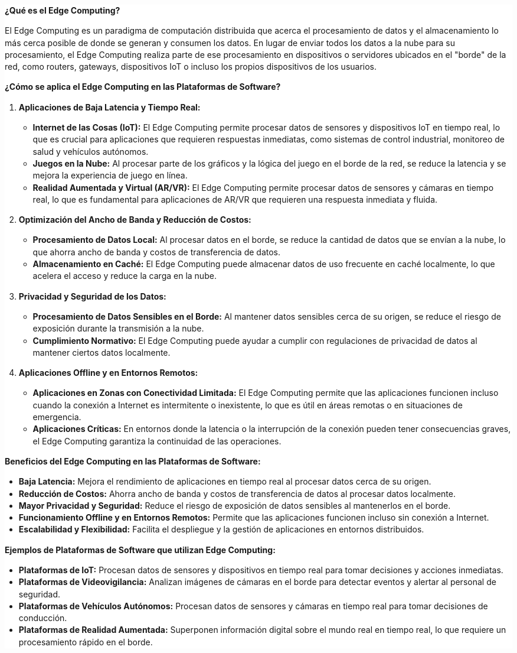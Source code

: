 **¿Qué es el Edge Computing?**

El Edge Computing es un paradigma de computación distribuida que acerca el procesamiento de datos y el almacenamiento lo más cerca posible de donde se generan y consumen los datos. En lugar de enviar todos los datos a la nube para su procesamiento, el Edge Computing realiza parte de ese procesamiento en dispositivos o servidores ubicados en el "borde" de la red, como routers, gateways, dispositivos IoT o incluso los propios dispositivos de los usuarios.

**¿Cómo se aplica el Edge Computing en las Plataformas de Software?**

1. **Aplicaciones de Baja Latencia y Tiempo Real:** 
   * **Internet de las Cosas (IoT):** El Edge Computing permite procesar datos de sensores y dispositivos IoT en tiempo real, lo que es crucial para aplicaciones que requieren respuestas inmediatas, como sistemas de control industrial, monitoreo de salud y vehículos autónomos.
   * **Juegos en la Nube:** Al procesar parte de los gráficos y la lógica del juego en el borde de la red, se reduce la latencia y se mejora la experiencia de juego en línea.
   * **Realidad Aumentada y Virtual (AR/VR):** El Edge Computing permite procesar datos de sensores y cámaras en tiempo real, lo que es fundamental para aplicaciones de AR/VR que requieren una respuesta inmediata y fluida.

2. **Optimización del Ancho de Banda y Reducción de Costos:**
   * **Procesamiento de Datos Local:** Al procesar datos en el borde, se reduce la cantidad de datos que se envían a la nube, lo que ahorra ancho de banda y costos de transferencia de datos.
   * **Almacenamiento en Caché:** El Edge Computing puede almacenar datos de uso frecuente en caché localmente, lo que acelera el acceso y reduce la carga en la nube.

3. **Privacidad y Seguridad de los Datos:**
   * **Procesamiento de Datos Sensibles en el Borde:** Al mantener datos sensibles cerca de su origen, se reduce el riesgo de exposición durante la transmisión a la nube.
   * **Cumplimiento Normativo:** El Edge Computing puede ayudar a cumplir con regulaciones de privacidad de datos al mantener ciertos datos localmente.

4. **Aplicaciones Offline y en Entornos Remotos:**
   * **Aplicaciones en Zonas con Conectividad Limitada:** El Edge Computing permite que las aplicaciones funcionen incluso cuando la conexión a Internet es intermitente o inexistente, lo que es útil en áreas remotas o en situaciones de emergencia.
   * **Aplicaciones Críticas:** En entornos donde la latencia o la interrupción de la conexión pueden tener consecuencias graves, el Edge Computing garantiza la continuidad de las operaciones.

**Beneficios del Edge Computing en las Plataformas de Software:**

* **Baja Latencia:** Mejora el rendimiento de aplicaciones en tiempo real al procesar datos cerca de su origen.
* **Reducción de Costos:** Ahorra ancho de banda y costos de transferencia de datos al procesar datos localmente.
* **Mayor Privacidad y Seguridad:** Reduce el riesgo de exposición de datos sensibles al mantenerlos en el borde.
* **Funcionamiento Offline y en Entornos Remotos:** Permite que las aplicaciones funcionen incluso sin conexión a Internet.
* **Escalabilidad y Flexibilidad:** Facilita el despliegue y la gestión de aplicaciones en entornos distribuidos.

**Ejemplos de Plataformas de Software que utilizan Edge Computing:**

* **Plataformas de IoT:** Procesan datos de sensores y dispositivos en tiempo real para tomar decisiones y acciones inmediatas.
* **Plataformas de Videovigilancia:** Analizan imágenes de cámaras en el borde para detectar eventos y alertar al personal de seguridad.
* **Plataformas de Vehículos Autónomos:** Procesan datos de sensores y cámaras en tiempo real para tomar decisiones de conducción.
* **Plataformas de Realidad Aumentada:** Superponen información digital sobre el mundo real en tiempo real, lo que requiere un procesamiento rápido en el borde.
